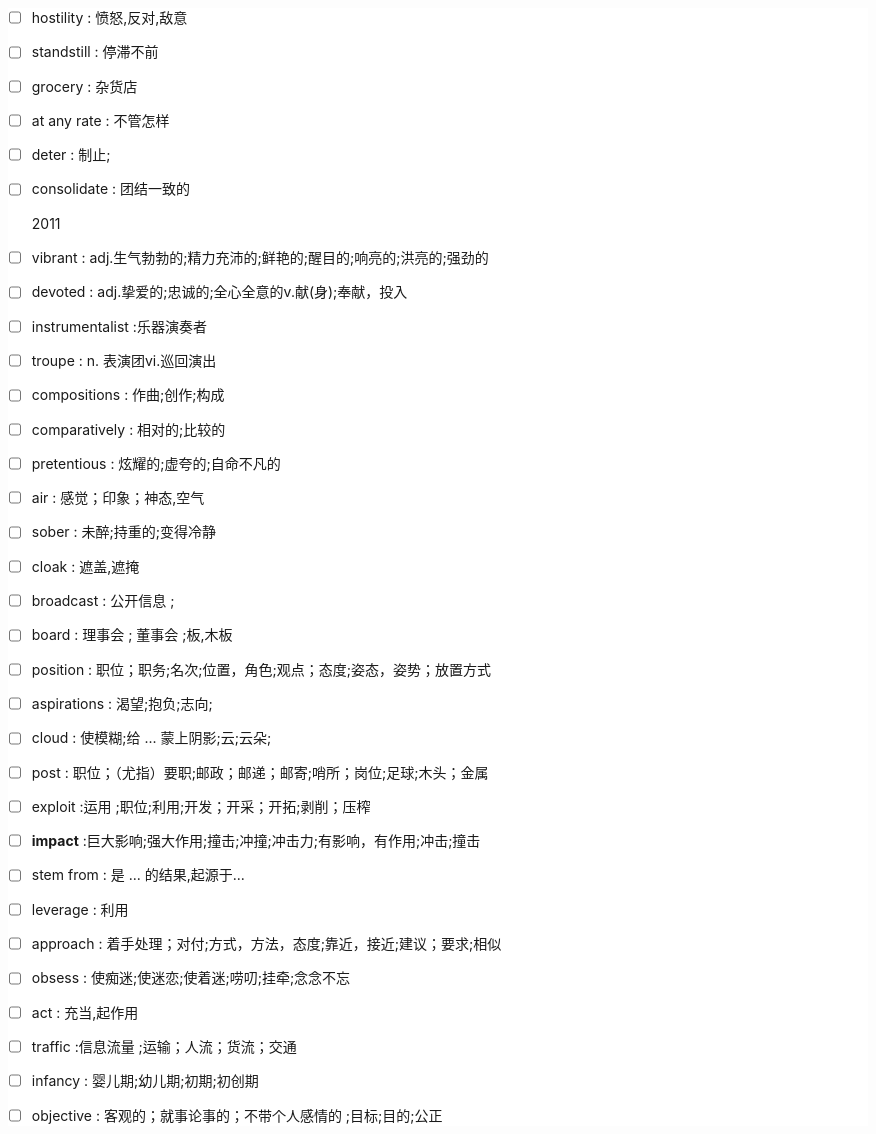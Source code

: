 - [ ] hostility : 愤怒,反对,敌意

- [ ] standstill : 停滞不前

- [ ] grocery : 杂货店

- [ ] at any rate : 不管怎样

- [ ] deter : 制止;

- [ ] consolidate : 团结一致的

  2011

- [ ] vibrant : adj.生气勃勃的;精力充沛的;鲜艳的;醒目的;响亮的;洪亮的;强劲的

- [ ] devoted : adj.挚爱的;忠诚的;全心全意的v.献(身);奉献，投入

- [ ] instrumentalist :乐器演奏者

- [ ] troupe : n. 表演团vi.巡回演出

- [ ] compositions : 作曲;创作;构成

- [ ] comparatively : 相对的;比较的

- [ ] pretentious : 炫耀的;虚夸的;自命不凡的

- [ ] air : 感觉；印象；神态,空气

- [ ] sober : 未醉;持重的;变得冷静

- [ ] cloak : 遮盖,遮掩

- [ ] broadcast : 公开信息 ; 

- [ ] board : 理事会 ; 董事会 ;板,木板

- [ ] position : 职位；职务;名次;位置，角色;观点；态度;姿态，姿势；放置方式

- [ ] aspirations : 渴望;抱负;志向;

- [ ] cloud : 使模糊;给 ... 蒙上阴影;云;云朵;

- [ ] post : 职位；（尤指）要职;邮政；邮递；邮寄;哨所；岗位;足球;木头；金属

- [ ] exploit :运用 ;职位;利用;开发；开采；开拓;剥削；压榨

- [ ] **impact** :巨大影响;强大作用;撞击;冲撞;冲击力;有影响，有作用;冲击;撞击

- [ ] stem from : 是 ... 的结果,起源于...

- [ ] leverage : 利用

- [ ] approach : 着手处理；对付;方式，方法，态度;靠近，接近;建议；要求;相似

- [ ] obsess : 使痴迷;使迷恋;使着迷;唠叨;挂牵;念念不忘

- [ ] act : 充当,起作用

- [ ] traffic :信息流量 ;运输；人流；货流；交通

- [ ] infancy : 婴儿期;幼儿期;初期;初创期

- [ ] objective : 客观的；就事论事的；不带个人感情的 ;目标;目的;公正
